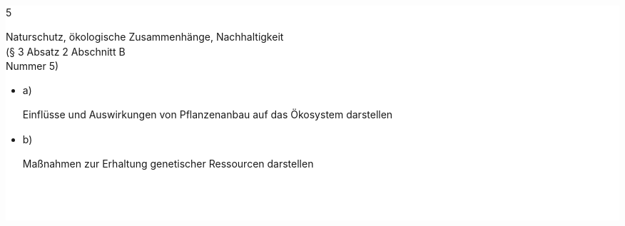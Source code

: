 <td style="border-right: 0.5pt solid ; " align="center" valign="top" charoff="50">

5

</td>

<td style="border-right: 0.5pt solid ; " align="left" valign="top" charoff="50">

Naturschutz, ökologische Zusammenhänge, Nachhaltigkeit  
(§ 3 Absatz 2 Abschnitt B  
Nummer 5)

</td>

<td style="border-right: 0.5pt solid ; " align="justify" valign="top" charoff="50">

  - a)
    
    <div style="">
    
    Einflüsse und Auswirkungen von Pflanzenanbau auf das Ökosystem
    darstellen
    
    </div>

  - b)
    
    <div style="">
    
    Maßnahmen zur Erhaltung genetischer Ressourcen darstellen
    
    </div>

</td>

<td style align="center" valign="middle" charoff="50">

 

</td>

<td style align="center" valign="top" charoff="50">

 

</td>

</tr>

</tbody>

</table>

</div>

</div>

</div>

</div>
